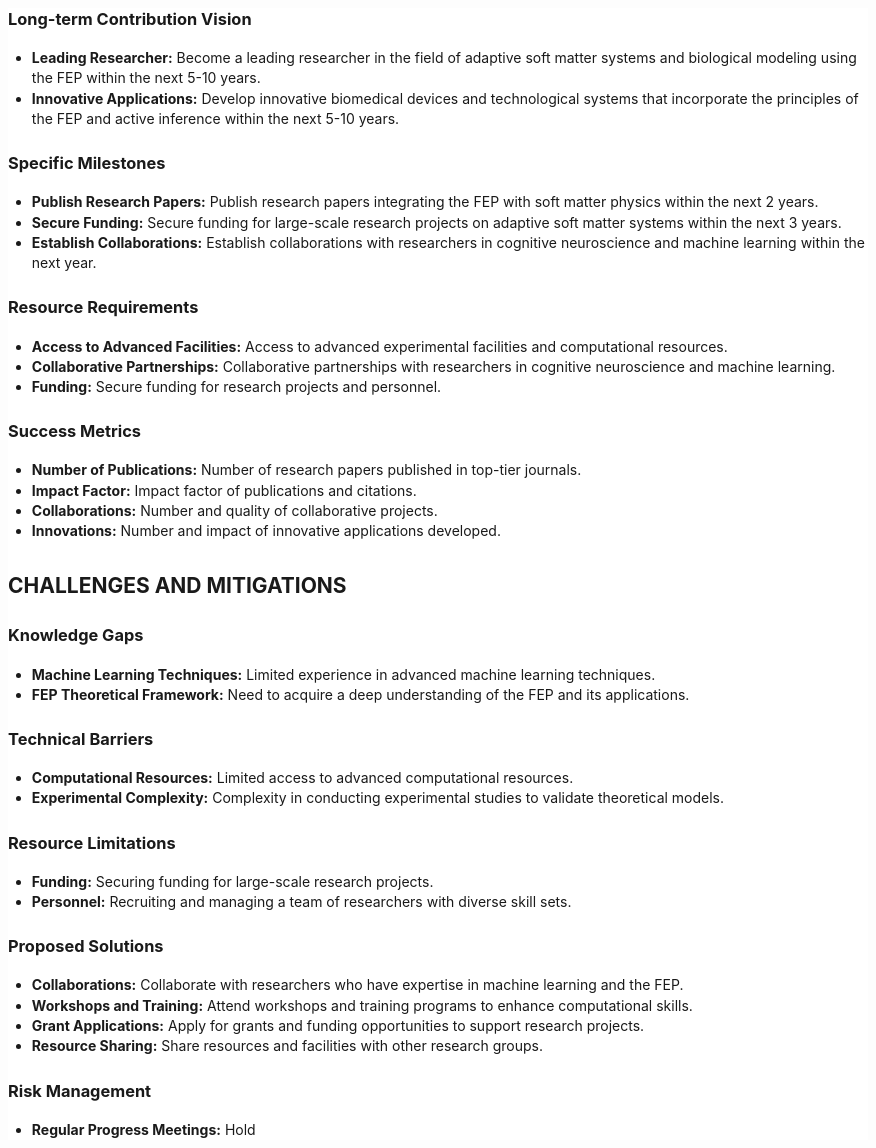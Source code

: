 ### Long-term Contribution Vision
- **Leading Researcher:** Become a leading researcher in the field of adaptive soft matter systems and biological modeling using the FEP within the next 5-10 years.
- **Innovative Applications:** Develop innovative biomedical devices and technological systems that incorporate the principles of the FEP and active inference within the next 5-10 years.

### Specific Milestones
- **Publish Research Papers:** Publish research papers integrating the FEP with soft matter physics within the next 2 years.
- **Secure Funding:** Secure funding for large-scale research projects on adaptive soft matter systems within the next 3 years.
- **Establish Collaborations:** Establish collaborations with researchers in cognitive neuroscience and machine learning within the next year.

### Resource Requirements
- **Access to Advanced Facilities:** Access to advanced experimental facilities and computational resources.
- **Collaborative Partnerships:** Collaborative partnerships with researchers in cognitive neuroscience and machine learning.
- **Funding:** Secure funding for research projects and personnel.

### Success Metrics
- **Number of Publications:** Number of research papers published in top-tier journals.
- **Impact Factor:** Impact factor of publications and citations.
- **Collaborations:** Number and quality of collaborative projects.
- **Innovations:** Number and impact of innovative applications developed.

## CHALLENGES AND MITIGATIONS

### Knowledge Gaps
- **Machine Learning Techniques:** Limited experience in advanced machine learning techniques.
- **FEP Theoretical Framework:** Need to acquire a deep understanding of the FEP and its applications.

### Technical Barriers
- **Computational Resources:** Limited access to advanced computational resources.
- **Experimental Complexity:** Complexity in conducting experimental studies to validate theoretical models.

### Resource Limitations
- **Funding:** Securing funding for large-scale research projects.
- **Personnel:** Recruiting and managing a team of researchers with diverse skill sets.

### Proposed Solutions
- **Collaborations:** Collaborate with researchers who have expertise in machine learning and the FEP.
- **Workshops and Training:** Attend workshops and training programs to enhance computational skills.
- **Grant Applications:** Apply for grants and funding opportunities to support research projects.
- **Resource Sharing:** Share resources and facilities with other research groups.

### Risk Management
- **Regular Progress Meetings:** Hold